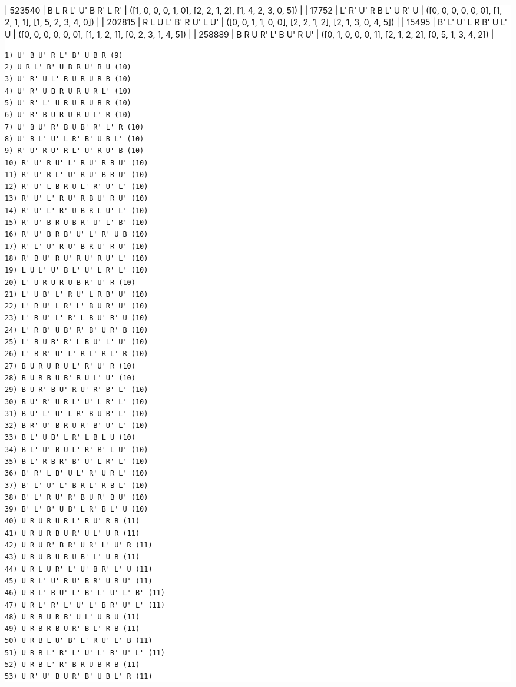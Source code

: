 | 523540 | B L R L' U' B R' L R' | ([1, 0, 0, 0, 1, 0], [2, 2, 1, 2], [1, 4, 2, 3, 0, 5]) |
| 17752 | L' R' U' R B L' U R' U | ([0, 0, 0, 0, 0, 0], [1, 2, 1, 1], [1, 5, 2, 3, 4, 0]) |
| 202815 | R L U L' B' R U' L U' | ([0, 0, 1, 1, 0, 0], [2, 2, 1, 2], [2, 1, 3, 0, 4, 5]) |
| 15495 | B' L' U' L R B' U L' U | ([0, 0, 0, 0, 0, 0], [1, 1, 2, 1], [0, 2, 3, 1, 4, 5]) |
| 258889 | B R U R' L' B U' R U' | ([0, 1, 0, 0, 0, 1], [2, 1, 2, 2], [0, 5, 1, 3, 4, 2]) |


```
1) U' B U' R L' B' U B R (9)
2) U R L' B' U B R U' B U (10)
3) U' R' U L' R U R U R B (10)
4) U' R' U B R U R U R L' (10)
5) U' R' L' U R U R U B R (10)
6) U' R' B U R U R U L' R (10)
7) U' B U' R' B U B' R' L' R (10)
8) U' B L' U' L R' B' U B L' (10)
9) R' U' R U' R L' U' R U' B (10)
10) R' U' R U' L' R U' R B U' (10)
11) R' U' R L' U' R U' B R U' (10)
12) R' U' L B R U L' R' U' L' (10)
13) R' U' L' R U' R B U' R U' (10)
14) R' U' L' R' U B R L U' L' (10)
15) R' U' B R U B R' U' L' B' (10)
16) R' U' B R B' U' L' R' U B (10)
17) R' L' U' R U' B R U' R U' (10)
18) R' B U' R U' R U' R U' L' (10)
19) L U L' U' B L' U' L R' L' (10)
20) L' U R U R U B R' U' R (10)
21) L' U B' L' R U' L R B' U' (10)
22) L' R U' L R' L' B U R' U' (10)
23) L' R U' L' R' L B U' R' U (10)
24) L' R B' U B' R' B' U R' B (10)
25) L' B U B' R' L B U' L' U' (10)
26) L' B R' U' L' R L' R L' R (10)
27) B U R U R U L' R' U' R (10)
28) B U R B U B' R U L' U' (10)
29) B U R' B U' R U' R' B' L' (10)
30) B U' R' U R L' U' L R' L' (10)
31) B U' L' U' L R' B U B' L' (10)
32) B R' U' B R U R' B' U' L' (10)
33) B L' U B' L R' L B L U (10)
34) B L' U' B U L' R' B' L U' (10)
35) B L' R B R' B' U' L R' L' (10)
36) B' R' L B' U L' R' U R L' (10)
37) B' L' U' L' B R L' R B L' (10)
38) B' L' R U' R' B U R' B U' (10)
39) B' L' B' U B' L R' B L' U (10)
40) U R U R U R L' R U' R B (11)
41) U R U R B U R' U L' U R (11)
42) U R U R' B R' U R' L' U' R (11)
43) U R U B U R U B' L' U B (11)
44) U R L U R' L' U' B R' L' U (11)
45) U R L' U' R U' B R' U R U' (11)
46) U R L' R U' L' B' L' U' L' B' (11)
47) U R L' R' L' U' L' B R' U' L' (11)
48) U R B U R B' U L' U B U (11)
49) U R B R B U R' B L' R B (11)
50) U R B L U' B' L' R U' L' B (11)
51) U R B L' R' L' U' L' R' U' L' (11)
52) U R B L' R' B R U B R B (11)
53) U R' U' B U R' B' U B L' R (11)
```